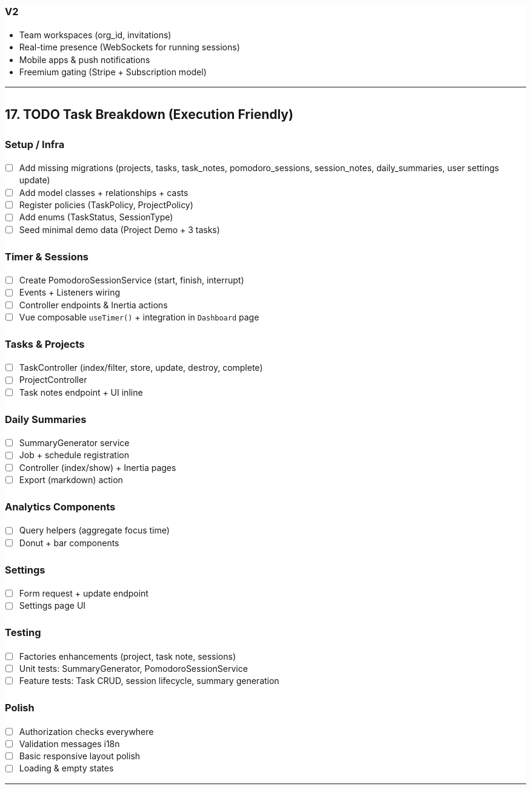 ### V2
- Team workspaces (org_id, invitations)
- Real-time presence (WebSockets for running sessions)
- Mobile apps & push notifications
- Freemium gating (Stripe + Subscription model)

---
## 17. TODO Task Breakdown (Execution Friendly)
### Setup / Infra
- [ ] Add missing migrations (projects, tasks, task_notes, pomodoro_sessions, session_notes, daily_summaries, user settings update)
- [ ] Add model classes + relationships + casts
- [ ] Register policies (TaskPolicy, ProjectPolicy)
- [ ] Add enums (TaskStatus, SessionType)
- [ ] Seed minimal demo data (Project Demo + 3 tasks)

### Timer & Sessions
- [ ] Create PomodoroSessionService (start, finish, interrupt)
- [ ] Events + Listeners wiring
- [ ] Controller endpoints & Inertia actions
- [ ] Vue composable `useTimer()` + integration in `Dashboard` page

### Tasks & Projects
- [ ] TaskController (index/filter, store, update, destroy, complete)
- [ ] ProjectController
- [ ] Task notes endpoint + UI inline

### Daily Summaries
- [ ] SummaryGenerator service
- [ ] Job + schedule registration
- [ ] Controller (index/show) + Inertia pages
- [ ] Export (markdown) action

### Analytics Components
- [ ] Query helpers (aggregate focus time)
- [ ] Donut + bar components

### Settings
- [ ] Form request + update endpoint
- [ ] Settings page UI

### Testing
- [ ] Factories enhancements (project, task note, sessions)
- [ ] Unit tests: SummaryGenerator, PomodoroSessionService
- [ ] Feature tests: Task CRUD, session lifecycle, summary generation

### Polish
- [ ] Authorization checks everywhere
- [ ] Validation messages i18n
- [ ] Basic responsive layout polish
- [ ] Loading & empty states

---